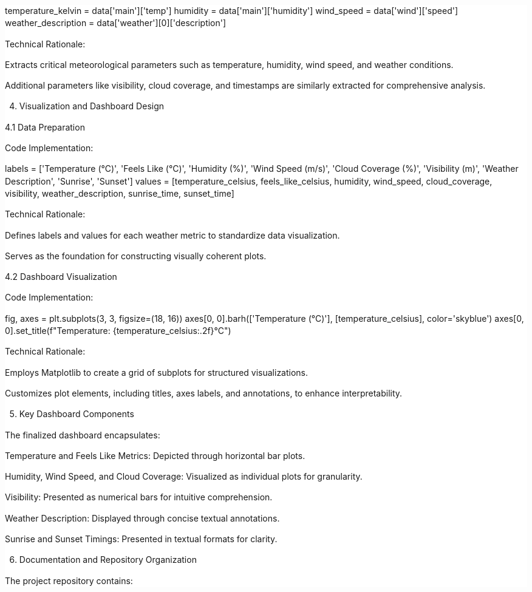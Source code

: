 temperature_kelvin = data['main']['temp']
humidity = data['main']['humidity']
wind_speed = data['wind']['speed']
weather_description = data['weather'][0]['description']

Technical Rationale:

Extracts critical meteorological parameters such as temperature, humidity, wind speed, and weather conditions.

Additional parameters like visibility, cloud coverage, and timestamps are similarly extracted for comprehensive analysis.

4. Visualization and Dashboard Design

4.1 Data Preparation

Code Implementation:

labels = ['Temperature (°C)', 'Feels Like (°C)', 'Humidity (%)', 'Wind Speed (m/s)', 'Cloud Coverage (%)', 'Visibility (m)', 'Weather Description', 'Sunrise', 'Sunset']
values = [temperature_celsius, feels_like_celsius, humidity, wind_speed, cloud_coverage, visibility, weather_description, sunrise_time, sunset_time]

Technical Rationale:

Defines labels and values for each weather metric to standardize data visualization.

Serves as the foundation for constructing visually coherent plots.

4.2 Dashboard Visualization

Code Implementation:

fig, axes = plt.subplots(3, 3, figsize=(18, 16))
axes[0, 0].barh(['Temperature (°C)'], [temperature_celsius], color='skyblue')
axes[0, 0].set_title(f"Temperature: {temperature_celsius:.2f}°C")

Technical Rationale:

Employs Matplotlib to create a grid of subplots for structured visualizations.

Customizes plot elements, including titles, axes labels, and annotations, to enhance interpretability.

5. Key Dashboard Components

The finalized dashboard encapsulates:

Temperature and Feels Like Metrics: Depicted through horizontal bar plots.

Humidity, Wind Speed, and Cloud Coverage: Visualized as individual plots for granularity.

Visibility: Presented as numerical bars for intuitive comprehension.

Weather Description: Displayed through concise textual annotations.

Sunrise and Sunset Timings: Presented in textual formats for clarity.

6. Documentation and Repository Organization

The project repository contains:
